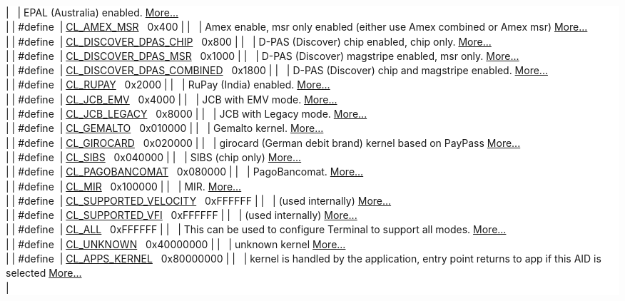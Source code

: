 |   | EPAL (Australia) enabled. [More\...](#gaf2a724a9a2d3e81f2fd30c9478c171d9)<br/> |
| #define  | [CL_AMEX_MSR](#gaf7469cced7bcc5a1565d46d1ee1bd4d4)   0x400 |
|   | Amex enable, msr only enabled (either use Amex combined or Amex msr) [More\...](#gaf7469cced7bcc5a1565d46d1ee1bd4d4)<br/> |
| #define  | [CL_DISCOVER_DPAS_CHIP](#ga0b0e5ebbed23285aaf2fe0b86ddd4b02)   0x800 |
|   | D-PAS (Discover) chip enabled, chip only. [More\...](#ga0b0e5ebbed23285aaf2fe0b86ddd4b02)<br/> |
| #define  | [CL_DISCOVER_DPAS_MSR](#ga120491aa1b56026cd428e7365442d501)   0x1000 |
|   | D-PAS (Discover) magstripe enabled, msr only. [More\...](#ga120491aa1b56026cd428e7365442d501)<br/> |
| #define  | [CL_DISCOVER_DPAS_COMBINED](#gae0f56968599671f5d41117aa733107bb)   0x1800 |
|   | D-PAS (Discover) chip and magstripe enabled. [More\...](#gae0f56968599671f5d41117aa733107bb)<br/> |
| #define  | [CL_RUPAY](#ga1cf0105b37a5a389f7a7cbe9da66896b)   0x2000 |
|   | RuPay (India) enabled. [More\...](#ga1cf0105b37a5a389f7a7cbe9da66896b)<br/> |
| #define  | [CL_JCB_EMV](#gab7c5b37058cbf1f45ea4ea9374231961)   0x4000 |
|   | JCB with EMV mode. [More\...](#gab7c5b37058cbf1f45ea4ea9374231961)<br/> |
| #define  | [CL_JCB_LEGACY](#ga65e8ee03485edb00fbd8c1c5cb8b47d2)   0x8000 |
|   | JCB with Legacy mode. [More\...](#ga65e8ee03485edb00fbd8c1c5cb8b47d2)<br/> |
| #define  | [CL_GEMALTO](#ga4b673a8854bde1a99ef2671da0d13888)   0x010000 |
|   | Gemalto kernel. [More\...](#ga4b673a8854bde1a99ef2671da0d13888)<br/> |
| #define  | [CL_GIROCARD](#ga0d087e1b67cb6dd8bada181ded6f8491)   0x020000 |
|   | girocard (German debit brand) kernel based on PayPass [More\...](#ga0d087e1b67cb6dd8bada181ded6f8491)<br/> |
| #define  | [CL_SIBS](#gaa401179e28f844f6e75fdfe4ce08c639)   0x040000 |
|   | SIBS (chip only) [More\...](#gaa401179e28f844f6e75fdfe4ce08c639)<br/> |
| #define  | [CL_PAGOBANCOMAT](#ga41caf4e9cd0f6ba74d2eeaf219ebe41e)   0x080000 |
|   | PagoBancomat. [More\...](#ga41caf4e9cd0f6ba74d2eeaf219ebe41e)<br/> |
| #define  | [CL_MIR](#ga6cc169e05ca8d8ce87737fc5d356a28c)   0x100000 |
|   | MIR. [More\...](#ga6cc169e05ca8d8ce87737fc5d356a28c)<br/> |
| #define  | [CL_SUPPORTED_VELOCITY](#gab36efbdf4fae7662602e9bdb2a209690)   0xFFFFFF |
|   | (used internally) [More\...](#gab36efbdf4fae7662602e9bdb2a209690)<br/> |
| #define  | [CL_SUPPORTED_VFI](#ga6b948e4592d360e25d93f00bf0dc97a3)   0xFFFFFF |
|   | (used internally) [More\...](#ga6b948e4592d360e25d93f00bf0dc97a3)<br/> |
| #define  | [CL_ALL](#gab133081f05f9e61966d22bd5278358a7)   0xFFFFFF |
|   | This can be used to configure Terminal to support all modes. [More\...](#gab133081f05f9e61966d22bd5278358a7)<br/> |
| #define  | [CL_UNKNOWN](#ga08a5c3e3d2d31183b0ed789a0667ffec)   0x40000000 |
|   | unknown kernel [More\...](#ga08a5c3e3d2d31183b0ed789a0667ffec)<br/> |
| #define  | [CL_APPS_KERNEL](#gad81f79bd6458c7bcc5049abb55cf7995)   0x80000000 |
|   | kernel is handled by the application, entry point returns to app if this AID is selected [More\...](#gad81f79bd6458c7bcc5049abb55cf7995)<br/> |
